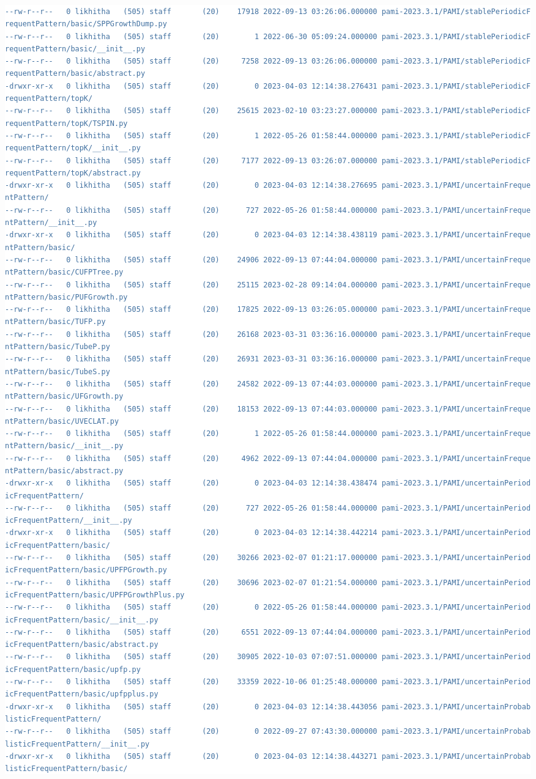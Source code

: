 ```diff
--rw-r--r--   0 likhitha   (505) staff       (20)    17918 2022-09-13 03:26:06.000000 pami-2023.3.1/PAMI/stablePeriodicFrequentPattern/basic/SPPGrowthDump.py
--rw-r--r--   0 likhitha   (505) staff       (20)        1 2022-06-30 05:09:24.000000 pami-2023.3.1/PAMI/stablePeriodicFrequentPattern/basic/__init__.py
--rw-r--r--   0 likhitha   (505) staff       (20)     7258 2022-09-13 03:26:06.000000 pami-2023.3.1/PAMI/stablePeriodicFrequentPattern/basic/abstract.py
-drwxr-xr-x   0 likhitha   (505) staff       (20)        0 2023-04-03 12:14:38.276431 pami-2023.3.1/PAMI/stablePeriodicFrequentPattern/topK/
--rw-r--r--   0 likhitha   (505) staff       (20)    25615 2023-02-10 03:23:27.000000 pami-2023.3.1/PAMI/stablePeriodicFrequentPattern/topK/TSPIN.py
--rw-r--r--   0 likhitha   (505) staff       (20)        1 2022-05-26 01:58:44.000000 pami-2023.3.1/PAMI/stablePeriodicFrequentPattern/topK/__init__.py
--rw-r--r--   0 likhitha   (505) staff       (20)     7177 2022-09-13 03:26:07.000000 pami-2023.3.1/PAMI/stablePeriodicFrequentPattern/topK/abstract.py
-drwxr-xr-x   0 likhitha   (505) staff       (20)        0 2023-04-03 12:14:38.276695 pami-2023.3.1/PAMI/uncertainFrequentPattern/
--rw-r--r--   0 likhitha   (505) staff       (20)      727 2022-05-26 01:58:44.000000 pami-2023.3.1/PAMI/uncertainFrequentPattern/__init__.py
-drwxr-xr-x   0 likhitha   (505) staff       (20)        0 2023-04-03 12:14:38.438119 pami-2023.3.1/PAMI/uncertainFrequentPattern/basic/
--rw-r--r--   0 likhitha   (505) staff       (20)    24906 2022-09-13 07:44:04.000000 pami-2023.3.1/PAMI/uncertainFrequentPattern/basic/CUFPTree.py
--rw-r--r--   0 likhitha   (505) staff       (20)    25115 2023-02-28 09:14:04.000000 pami-2023.3.1/PAMI/uncertainFrequentPattern/basic/PUFGrowth.py
--rw-r--r--   0 likhitha   (505) staff       (20)    17825 2022-09-13 03:26:05.000000 pami-2023.3.1/PAMI/uncertainFrequentPattern/basic/TUFP.py
--rw-r--r--   0 likhitha   (505) staff       (20)    26168 2023-03-31 03:36:16.000000 pami-2023.3.1/PAMI/uncertainFrequentPattern/basic/TubeP.py
--rw-r--r--   0 likhitha   (505) staff       (20)    26931 2023-03-31 03:36:16.000000 pami-2023.3.1/PAMI/uncertainFrequentPattern/basic/TubeS.py
--rw-r--r--   0 likhitha   (505) staff       (20)    24582 2022-09-13 07:44:03.000000 pami-2023.3.1/PAMI/uncertainFrequentPattern/basic/UFGrowth.py
--rw-r--r--   0 likhitha   (505) staff       (20)    18153 2022-09-13 07:44:03.000000 pami-2023.3.1/PAMI/uncertainFrequentPattern/basic/UVECLAT.py
--rw-r--r--   0 likhitha   (505) staff       (20)        1 2022-05-26 01:58:44.000000 pami-2023.3.1/PAMI/uncertainFrequentPattern/basic/__init__.py
--rw-r--r--   0 likhitha   (505) staff       (20)     4962 2022-09-13 07:44:04.000000 pami-2023.3.1/PAMI/uncertainFrequentPattern/basic/abstract.py
-drwxr-xr-x   0 likhitha   (505) staff       (20)        0 2023-04-03 12:14:38.438474 pami-2023.3.1/PAMI/uncertainPeriodicFrequentPattern/
--rw-r--r--   0 likhitha   (505) staff       (20)      727 2022-05-26 01:58:44.000000 pami-2023.3.1/PAMI/uncertainPeriodicFrequentPattern/__init__.py
-drwxr-xr-x   0 likhitha   (505) staff       (20)        0 2023-04-03 12:14:38.442214 pami-2023.3.1/PAMI/uncertainPeriodicFrequentPattern/basic/
--rw-r--r--   0 likhitha   (505) staff       (20)    30266 2023-02-07 01:21:17.000000 pami-2023.3.1/PAMI/uncertainPeriodicFrequentPattern/basic/UPFPGrowth.py
--rw-r--r--   0 likhitha   (505) staff       (20)    30696 2023-02-07 01:21:54.000000 pami-2023.3.1/PAMI/uncertainPeriodicFrequentPattern/basic/UPFPGrowthPlus.py
--rw-r--r--   0 likhitha   (505) staff       (20)        0 2022-05-26 01:58:44.000000 pami-2023.3.1/PAMI/uncertainPeriodicFrequentPattern/basic/__init__.py
--rw-r--r--   0 likhitha   (505) staff       (20)     6551 2022-09-13 07:44:04.000000 pami-2023.3.1/PAMI/uncertainPeriodicFrequentPattern/basic/abstract.py
--rw-r--r--   0 likhitha   (505) staff       (20)    30905 2022-10-03 07:07:51.000000 pami-2023.3.1/PAMI/uncertainPeriodicFrequentPattern/basic/upfp.py
--rw-r--r--   0 likhitha   (505) staff       (20)    33359 2022-10-06 01:25:48.000000 pami-2023.3.1/PAMI/uncertainPeriodicFrequentPattern/basic/upfpplus.py
-drwxr-xr-x   0 likhitha   (505) staff       (20)        0 2023-04-03 12:14:38.443056 pami-2023.3.1/PAMI/uncertainProbablisticFrequentPattern/
--rw-r--r--   0 likhitha   (505) staff       (20)        0 2022-09-27 07:43:30.000000 pami-2023.3.1/PAMI/uncertainProbablisticFrequentPattern/__init__.py
-drwxr-xr-x   0 likhitha   (505) staff       (20)        0 2023-04-03 12:14:38.443271 pami-2023.3.1/PAMI/uncertainProbablisticFrequentPattern/basic/
```